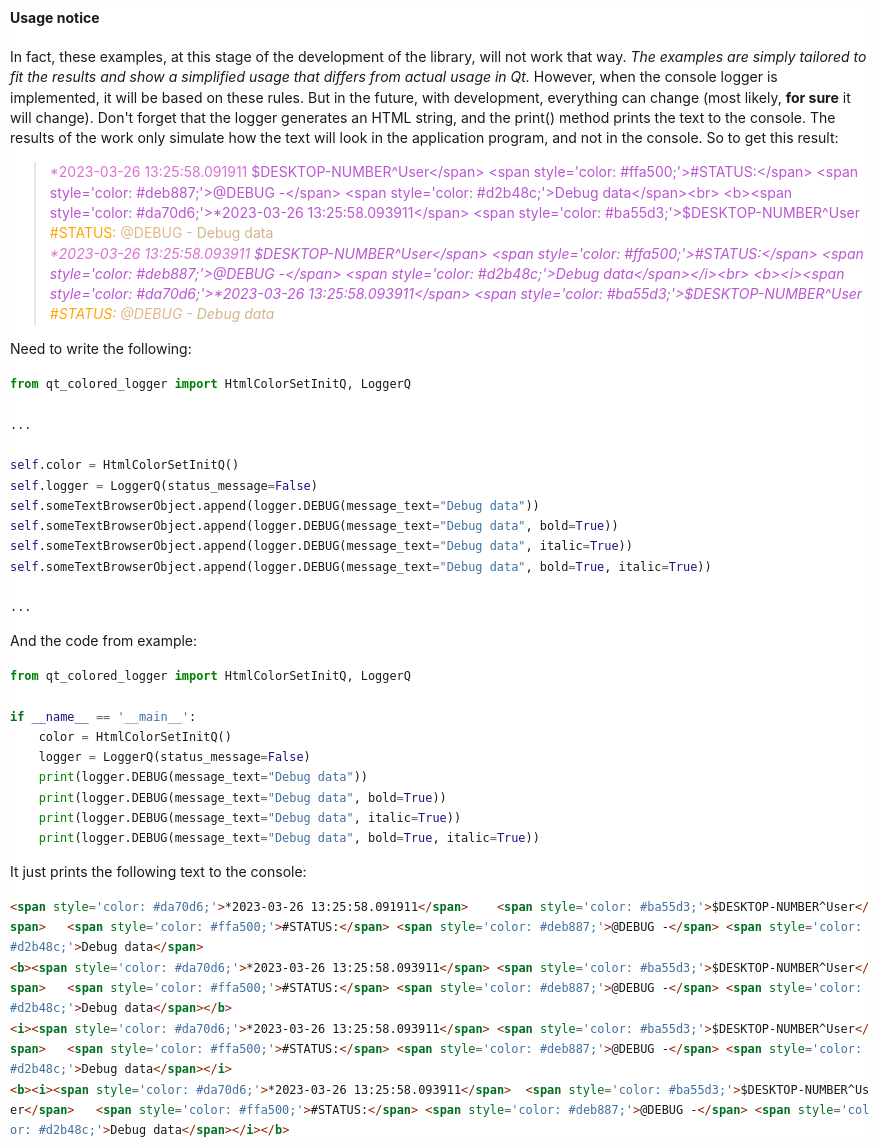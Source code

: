 #### Usage notice
In fact, these examples, at this stage of the development of the library, will not work that way. *The examples are simply tailored to fit the results and show a simplified usage that differs from actual usage in Qt.* However, when the console logger is implemented, it will be based on these rules. But in the future, with development, everything can change (most likely, **for sure** it will change). Don't forget that the logger generates an HTML string, and the print() method prints the text to the console. The results of the work only simulate how the text will look in the application program, and not in the console. So to get this result:
> <span style='color: #da70d6;'>*2023-03-26 13:25:58.091911</span>	<span style='color: #ba55d3;'>$DESKTOP-NUMBER^User</span>	<span style='color: #ffa500;'>#STATUS:</span> <span style='color: #deb887;'>@DEBUG -</span> <span style='color: #d2b48c;'>Debug data</span><br>
> <b><span style='color: #da70d6;'>*2023-03-26 13:25:58.093911</span>	<span style='color: #ba55d3;'>$DESKTOP-NUMBER^User</span>	<span style='color: #ffa500;'>#STATUS:</span> <span style='color: #deb887;'>@DEBUG -</span> <span style='color: #d2b48c;'>Debug data</span></b><br>
> <i><span style='color: #da70d6;'>*2023-03-26 13:25:58.093911</span>	<span style='color: #ba55d3;'>$DESKTOP-NUMBER^User</span>	<span style='color: #ffa500;'>#STATUS:</span> <span style='color: #deb887;'>@DEBUG -</span> <span style='color: #d2b48c;'>Debug data</span></i><br>
> <b><i><span style='color: #da70d6;'>*2023-03-26 13:25:58.093911</span>	<span style='color: #ba55d3;'>$DESKTOP-NUMBER^User</span>	<span style='color: #ffa500;'>#STATUS:</span> <span style='color: #deb887;'>@DEBUG -</span> <span style='color: #d2b48c;'>Debug data</span></i></b><br>

Need to write the following:
```python
from qt_colored_logger import HtmlColorSetInitQ, LoggerQ

...

self.color = HtmlColorSetInitQ()
self.logger = LoggerQ(status_message=False)
self.someTextBrowserObject.append(logger.DEBUG(message_text="Debug data"))
self.someTextBrowserObject.append(logger.DEBUG(message_text="Debug data", bold=True))
self.someTextBrowserObject.append(logger.DEBUG(message_text="Debug data", italic=True))
self.someTextBrowserObject.append(logger.DEBUG(message_text="Debug data", bold=True, italic=True))

...
```

And the code from example:
```python
from qt_colored_logger import HtmlColorSetInitQ, LoggerQ

if __name__ == '__main__':
    color = HtmlColorSetInitQ()
    logger = LoggerQ(status_message=False)
    print(logger.DEBUG(message_text="Debug data"))
    print(logger.DEBUG(message_text="Debug data", bold=True))
    print(logger.DEBUG(message_text="Debug data", italic=True))
    print(logger.DEBUG(message_text="Debug data", bold=True, italic=True))
```

It just prints the following text to the console:
```html
<span style='color: #da70d6;'>*2023-03-26 13:25:58.091911</span>	<span style='color: #ba55d3;'>$DESKTOP-NUMBER^User</span>	<span style='color: #ffa500;'>#STATUS:</span> <span style='color: #deb887;'>@DEBUG -</span> <span style='color: #d2b48c;'>Debug data</span>
<b><span style='color: #da70d6;'>*2023-03-26 13:25:58.093911</span>	<span style='color: #ba55d3;'>$DESKTOP-NUMBER^User</span>	<span style='color: #ffa500;'>#STATUS:</span> <span style='color: #deb887;'>@DEBUG -</span> <span style='color: #d2b48c;'>Debug data</span></b>
<i><span style='color: #da70d6;'>*2023-03-26 13:25:58.093911</span>	<span style='color: #ba55d3;'>$DESKTOP-NUMBER^User</span>	<span style='color: #ffa500;'>#STATUS:</span> <span style='color: #deb887;'>@DEBUG -</span> <span style='color: #d2b48c;'>Debug data</span></i>
<b><i><span style='color: #da70d6;'>*2023-03-26 13:25:58.093911</span>	<span style='color: #ba55d3;'>$DESKTOP-NUMBER^User</span>	<span style='color: #ffa500;'>#STATUS:</span> <span style='color: #deb887;'>@DEBUG -</span> <span style='color: #d2b48c;'>Debug data</span></i></b>
```

